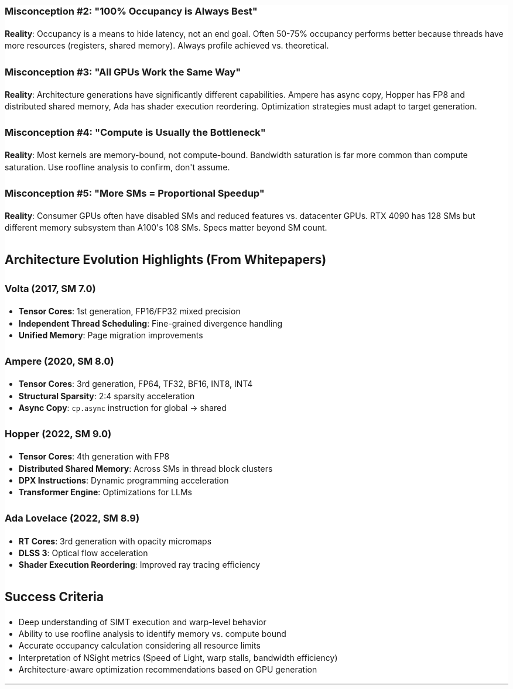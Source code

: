 ### Misconception #2: "100% Occupancy is Always Best"
**Reality**: Occupancy is a means to hide latency, not an end goal. Often 50-75% occupancy performs better because threads have more resources (registers, shared memory). Always profile achieved vs. theoretical.

### Misconception #3: "All GPUs Work the Same Way"
**Reality**: Architecture generations have significantly different capabilities. Ampere has async copy, Hopper has FP8 and distributed shared memory, Ada has shader execution reordering. Optimization strategies must adapt to target generation.

### Misconception #4: "Compute is Usually the Bottleneck"
**Reality**: Most kernels are memory-bound, not compute-bound. Bandwidth saturation is far more common than compute saturation. Use roofline analysis to confirm, don't assume.

### Misconception #5: "More SMs = Proportional Speedup"
**Reality**: Consumer GPUs often have disabled SMs and reduced features vs. datacenter GPUs. RTX 4090 has 128 SMs but different memory subsystem than A100's 108 SMs. Specs matter beyond SM count.

## Architecture Evolution Highlights (From Whitepapers)

### Volta (2017, SM 7.0)
- **Tensor Cores**: 1st generation, FP16/FP32 mixed precision
- **Independent Thread Scheduling**: Fine-grained divergence handling
- **Unified Memory**: Page migration improvements

### Ampere (2020, SM 8.0)
- **Tensor Cores**: 3rd generation, FP64, TF32, BF16, INT8, INT4
- **Structural Sparsity**: 2:4 sparsity acceleration
- **Async Copy**: `cp.async` instruction for global → shared

### Hopper (2022, SM 9.0)
- **Tensor Cores**: 4th generation with FP8
- **Distributed Shared Memory**: Across SMs in thread block clusters
- **DPX Instructions**: Dynamic programming acceleration
- **Transformer Engine**: Optimizations for LLMs

### Ada Lovelace (2022, SM 8.9)
- **RT Cores**: 3rd generation with opacity micromaps
- **DLSS 3**: Optical flow acceleration
- **Shader Execution Reordering**: Improved ray tracing efficiency

## Success Criteria
- Deep understanding of SIMT execution and warp-level behavior
- Ability to use roofline analysis to identify memory vs. compute bound
- Accurate occupancy calculation considering all resource limits
- Interpretation of NSight metrics (Speed of Light, warp stalls, bandwidth efficiency)
- Architecture-aware optimization recommendations based on GPU generation

---